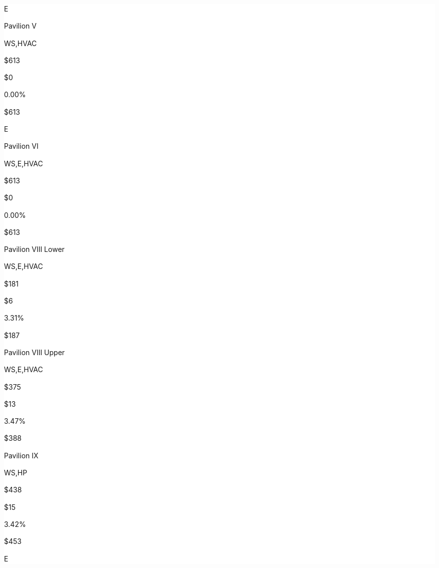 E

Pavilion V

WS,HVAC

$613

$0

0.00%

$613

E

Pavilion VI

WS,E,HVAC

$613

$0

0.00%

$613

Pavilion VIII Lower

WS,E,HVAC

$181

$6

3.31%

$187

Pavilion VIII Upper

WS,E,HVAC

$375

$13

3.47%

$388

Pavilion IX

WS,HP

$438

$15

3.42%

$453

E
